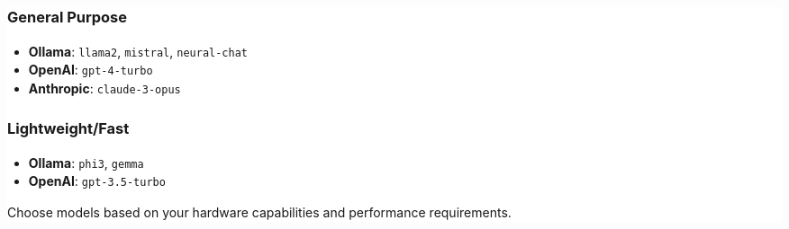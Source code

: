### General Purpose
- **Ollama**: `llama2`, `mistral`, `neural-chat`
- **OpenAI**: `gpt-4-turbo`
- **Anthropic**: `claude-3-opus`

### Lightweight/Fast
- **Ollama**: `phi3`, `gemma`
- **OpenAI**: `gpt-3.5-turbo`

Choose models based on your hardware capabilities and performance requirements.